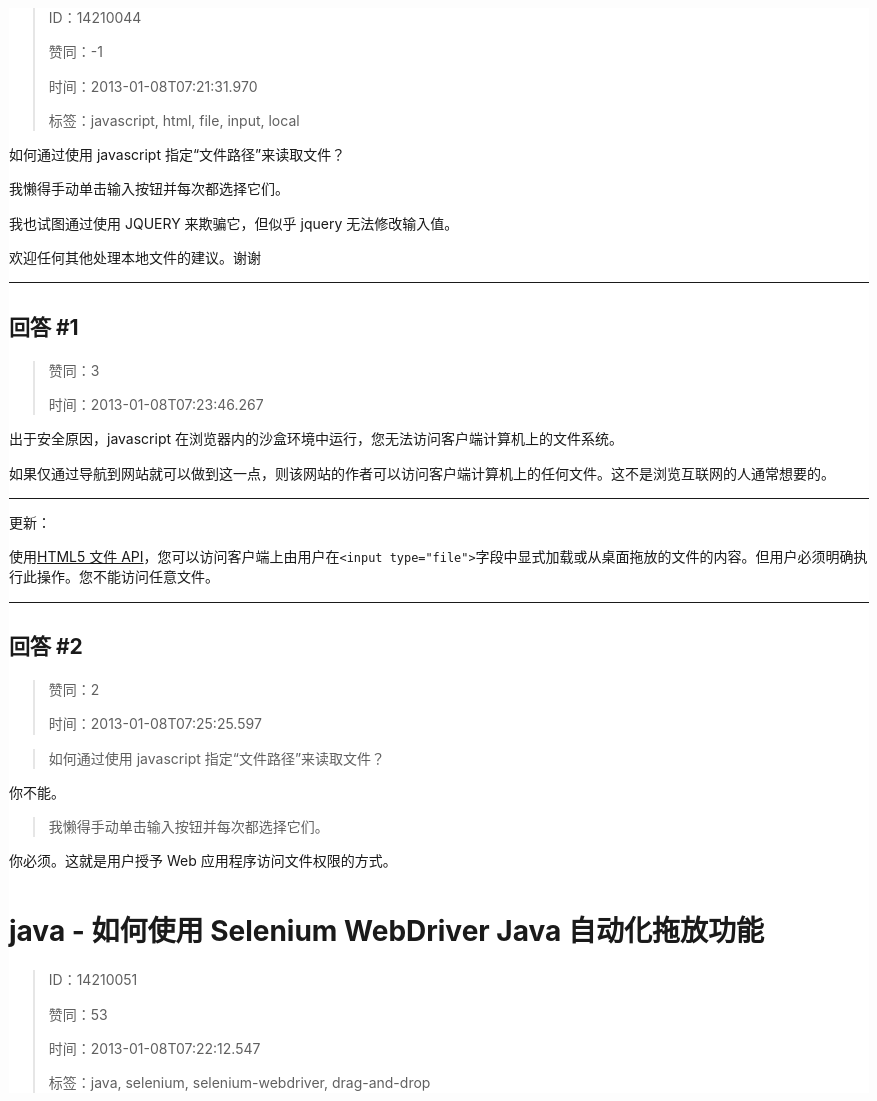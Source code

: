 > ID：14210044
> 
> 赞同：-1
> 
> 时间：2013-01-08T07:21:31.970
> 
> 标签：javascript, html, file, input, local

如何通过使用 javascript 指定“文件路径”来读取文件？

我懒得手动单击输入按钮并每次都选择它们。

我也试图通过使用 JQUERY 来欺骗它，但似乎 jquery 无法修改输入值。

欢迎任何其他处理本地文件的建议。谢谢

* * *

## 回答 #1

> 赞同：3
> 
> 时间：2013-01-08T07:23:46.267

出于安全原因，javascript 在浏览器内的沙盒环境中运行，您无法访问客户端计算机上的文件系统。

如果仅通过导航到网站就可以做到这一点，则该网站的作者可以访问客户端计算机上的任何文件。这不是浏览互联网的人通常想要的。

* * *

更新：

使用[HTML5 文件 API](http://www.w3.org/TR/FileAPI/)，您可以访问客户端上由用户在`<input type="file">`字段中显式加载或从桌面拖放的文件的内容。但用户必须明确执行此操作。您不能访问任意文件。

* * *

## 回答 #2

> 赞同：2
> 
> 时间：2013-01-08T07:25:25.597

> 如何通过使用 javascript 指定“文件路径”来读取文件？

你不能。

> 我懒得手动单击输入按钮并每次都选择它们。

你必须。这就是用户授予 Web 应用程序访问文件权限的方式。

# java - 如何使用 Selenium WebDriver Java 自动化拖放功能

> ID：14210051
> 
> 赞同：53
> 
> 时间：2013-01-08T07:22:12.547
> 
> 标签：java, selenium, selenium-webdriver, drag-and-drop
